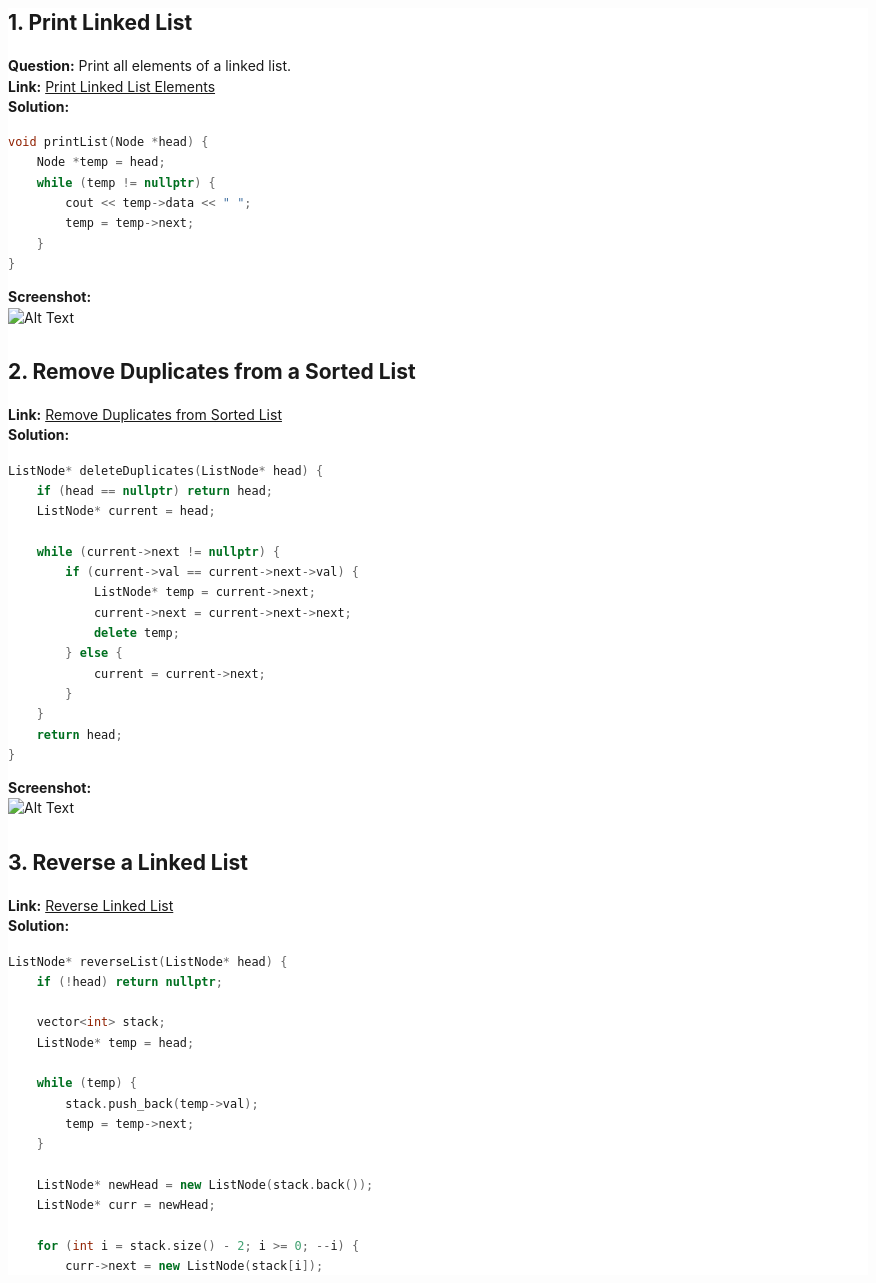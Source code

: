 ## 1. Print Linked List  
**Question:** Print all elements of a linked list.  
**Link:** [Print Linked List Elements](https://www.geeksforgeeks.org/problems/print-linked-list-elements/0)  
**Solution:**  
```cpp
void printList(Node *head) {
    Node *temp = head;
    while (temp != nullptr) {
        cout << temp->data << " ";
        temp = temp->next;
    }
}
```
**Screenshot:**  
![Alt Text](https://drive.google.com/uc?export=view&id=1PCu_546-knPR4vt6dj0WJbsZ0eQVGcvD)

## 2. Remove Duplicates from a Sorted List  
**Link:** [Remove Duplicates from Sorted List](https://leetcode.com/problems/remove-duplicates-from-sorted-list)  
**Solution:**  
```cpp
ListNode* deleteDuplicates(ListNode* head) {
    if (head == nullptr) return head;
    ListNode* current = head;

    while (current->next != nullptr) {
        if (current->val == current->next->val) {
            ListNode* temp = current->next;
            current->next = current->next->next;
            delete temp;
        } else {
            current = current->next;
        }
    }
    return head;
}
```
**Screenshot:**  
![Alt Text](https://drive.google.com/uc?export=view&id=1uyxoPSReA5sUAUKSZn8X1ePvQR_FkdFG)

## 3. Reverse a Linked List  
**Link:** [Reverse Linked List](https://leetcode.com/problems/reverse-linked-list/)  
**Solution:**  
```cpp
ListNode* reverseList(ListNode* head) {
    if (!head) return nullptr;

    vector<int> stack;
    ListNode* temp = head;

    while (temp) {
        stack.push_back(temp->val);
        temp = temp->next;
    }

    ListNode* newHead = new ListNode(stack.back());
    ListNode* curr = newHead;
    
    for (int i = stack.size() - 2; i >= 0; --i) {
        curr->next = new ListNode(stack[i]);
```